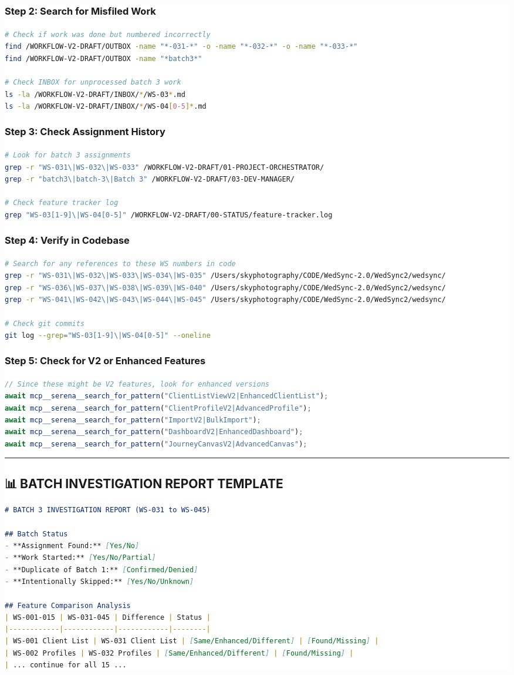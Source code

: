 ### Step 2: Search for Misfiled Work
```bash
# Check if work was done but numbered incorrectly
find /WORKFLOW-V2-DRAFT/OUTBOX -name "*-031-*" -o -name "*-032-*" -o -name "*-033-*"
find /WORKFLOW-V2-DRAFT/OUTBOX -name "*batch3*"

# Check INBOX for unprocessed batch 3 work
ls -la /WORKFLOW-V2-DRAFT/INBOX/*/WS-03*.md
ls -la /WORKFLOW-V2-DRAFT/INBOX/*/WS-04[0-5]*.md
```

### Step 3: Check Assignment History
```bash
# Look for batch 3 assignments
grep -r "WS-031\|WS-032\|WS-033" /WORKFLOW-V2-DRAFT/01-PROJECT-ORCHESTRATOR/
grep -r "batch3\|batch-3\|Batch 3" /WORKFLOW-V2-DRAFT/03-DEV-MANAGER/

# Check feature tracker log
grep "WS-03[1-9]\|WS-04[0-5]" /WORKFLOW-V2-DRAFT/00-STATUS/feature-tracker.log
```

### Step 4: Verify in Codebase
```bash
# Search for any references to these WS numbers in code
grep -r "WS-031\|WS-032\|WS-033\|WS-034\|WS-035" /Users/skyphotography/CODE/WedSync-2.0/WedSync2/wedsync/
grep -r "WS-036\|WS-037\|WS-038\|WS-039\|WS-040" /Users/skyphotography/CODE/WedSync-2.0/WedSync2/wedsync/
grep -r "WS-041\|WS-042\|WS-043\|WS-044\|WS-045" /Users/skyphotography/CODE/WedSync-2.0/WedSync2/wedsync/

# Check git commits
git log --grep="WS-03[1-9]\|WS-04[0-5]" --oneline
```

### Step 5: Check for V2 or Enhanced Features
```typescript
// Since these might be V2 features, look for enhanced versions
await mcp__serena__search_for_pattern("ClientListViewV2|EnhancedClientList");
await mcp__serena__search_for_pattern("ClientProfileV2|AdvancedProfile");
await mcp__serena__search_for_pattern("ImportV2|BulkImport");
await mcp__serena__search_for_pattern("DashboardV2|EnhancedDashboard");
await mcp__serena__search_for_pattern("JourneyCanvasV2|AdvancedCanvas");
```

---

## 📊 BATCH INVESTIGATION REPORT TEMPLATE

```markdown
# BATCH 3 INVESTIGATION REPORT (WS-031 to WS-045)

## Batch Status
- **Assignment Found:** [Yes/No]
- **Work Started:** [Yes/No/Partial]
- **Duplicate of Batch 1:** [Confirmed/Denied]
- **Intentionally Skipped:** [Yes/No/Unknown]

## Feature Comparison Analysis
| WS-001-015 | WS-031-045 | Difference | Status |
|------------|------------|------------|--------|
| WS-001 Client List | WS-031 Client List | [Same/Enhanced/Different] | [Found/Missing] |
| WS-002 Profiles | WS-032 Profiles | [Same/Enhanced/Different] | [Found/Missing] |
| ... continue for all 15 ...
```